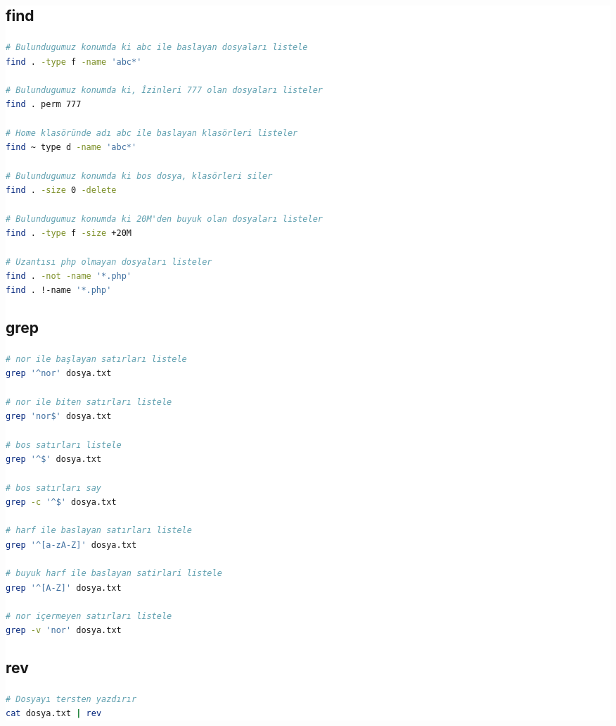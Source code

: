 ## find

```bash
# Bulundugumuz konumda ki abc ile baslayan dosyaları listele
find . -type f -name 'abc*'

# Bulundugumuz konumda ki, İzinleri 777 olan dosyaları listeler
find . perm 777

# Home klasöründe adı abc ile baslayan klasörleri listeler
find ~ type d -name 'abc*'

# Bulundugumuz konumda ki bos dosya, klasörleri siler
find . -size 0 -delete

# Bulundugumuz konumda ki 20M'den buyuk olan dosyaları listeler
find . -type f -size +20M 

# Uzantısı php olmayan dosyaları listeler
find . -not -name '*.php'
find . !-name '*.php'
```

## grep

```bash
# nor ile başlayan satırları listele
grep '^nor' dosya.txt

# nor ile biten satırları listele
grep 'nor$' dosya.txt

# bos satırları listele
grep '^$' dosya.txt

# bos satırları say
grep -c '^$' dosya.txt

# harf ile baslayan satırları listele
grep '^[a-zA-Z]' dosya.txt

# buyuk harf ile baslayan satirlari listele
grep '^[A-Z]' dosya.txt

# nor içermeyen satırları listele
grep -v 'nor' dosya.txt
```

## rev

```bash
# Dosyayı tersten yazdırır
cat dosya.txt | rev
```
